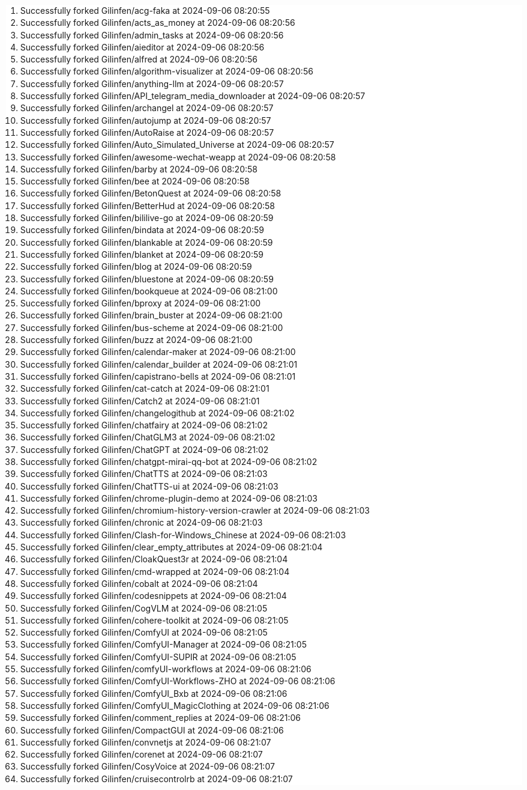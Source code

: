 1. Successfully forked Gilinfen/acg-faka at 2024-09-06 08:20:55
2. Successfully forked Gilinfen/acts_as_money at 2024-09-06 08:20:56
3. Successfully forked Gilinfen/admin_tasks at 2024-09-06 08:20:56
4. Successfully forked Gilinfen/aieditor at 2024-09-06 08:20:56
5. Successfully forked Gilinfen/alfred at 2024-09-06 08:20:56
6. Successfully forked Gilinfen/algorithm-visualizer at 2024-09-06 08:20:56
7. Successfully forked Gilinfen/anything-llm at 2024-09-06 08:20:57
8. Successfully forked Gilinfen/API_telegram_media_downloader at 2024-09-06 08:20:57
9. Successfully forked Gilinfen/archangel at 2024-09-06 08:20:57
10. Successfully forked Gilinfen/autojump at 2024-09-06 08:20:57
11. Successfully forked Gilinfen/AutoRaise at 2024-09-06 08:20:57
12. Successfully forked Gilinfen/Auto_Simulated_Universe at 2024-09-06 08:20:57
13. Successfully forked Gilinfen/awesome-wechat-weapp at 2024-09-06 08:20:58
14. Successfully forked Gilinfen/barby at 2024-09-06 08:20:58
15. Successfully forked Gilinfen/bee at 2024-09-06 08:20:58
16. Successfully forked Gilinfen/BetonQuest at 2024-09-06 08:20:58
17. Successfully forked Gilinfen/BetterHud at 2024-09-06 08:20:58
18. Successfully forked Gilinfen/bililive-go at 2024-09-06 08:20:59
19. Successfully forked Gilinfen/bindata at 2024-09-06 08:20:59
20. Successfully forked Gilinfen/blankable at 2024-09-06 08:20:59
21. Successfully forked Gilinfen/blanket at 2024-09-06 08:20:59
22. Successfully forked Gilinfen/blog at 2024-09-06 08:20:59
23. Successfully forked Gilinfen/bluestone at 2024-09-06 08:20:59
24. Successfully forked Gilinfen/bookqueue at 2024-09-06 08:21:00
25. Successfully forked Gilinfen/bproxy at 2024-09-06 08:21:00
26. Successfully forked Gilinfen/brain_buster at 2024-09-06 08:21:00
27. Successfully forked Gilinfen/bus-scheme at 2024-09-06 08:21:00
28. Successfully forked Gilinfen/buzz at 2024-09-06 08:21:00
29. Successfully forked Gilinfen/calendar-maker at 2024-09-06 08:21:00
30. Successfully forked Gilinfen/calendar_builder at 2024-09-06 08:21:01
31. Successfully forked Gilinfen/capistrano-bells at 2024-09-06 08:21:01
32. Successfully forked Gilinfen/cat-catch at 2024-09-06 08:21:01
33. Successfully forked Gilinfen/Catch2 at 2024-09-06 08:21:01
34. Successfully forked Gilinfen/changelogithub at 2024-09-06 08:21:02
35. Successfully forked Gilinfen/chatfairy at 2024-09-06 08:21:02
36. Successfully forked Gilinfen/ChatGLM3 at 2024-09-06 08:21:02
37. Successfully forked Gilinfen/ChatGPT at 2024-09-06 08:21:02
38. Successfully forked Gilinfen/chatgpt-mirai-qq-bot at 2024-09-06 08:21:02
39. Successfully forked Gilinfen/ChatTTS at 2024-09-06 08:21:03
40. Successfully forked Gilinfen/ChatTTS-ui at 2024-09-06 08:21:03
41. Successfully forked Gilinfen/chrome-plugin-demo at 2024-09-06 08:21:03
42. Successfully forked Gilinfen/chromium-history-version-crawler at 2024-09-06 08:21:03
43. Successfully forked Gilinfen/chronic at 2024-09-06 08:21:03
44. Successfully forked Gilinfen/Clash-for-Windows_Chinese at 2024-09-06 08:21:03
45. Successfully forked Gilinfen/clear_empty_attributes at 2024-09-06 08:21:04
46. Successfully forked Gilinfen/CloakQuest3r at 2024-09-06 08:21:04
47. Successfully forked Gilinfen/cmd-wrapped at 2024-09-06 08:21:04
48. Successfully forked Gilinfen/cobalt at 2024-09-06 08:21:04
49. Successfully forked Gilinfen/codesnippets at 2024-09-06 08:21:04
50. Successfully forked Gilinfen/CogVLM at 2024-09-06 08:21:05
51. Successfully forked Gilinfen/cohere-toolkit at 2024-09-06 08:21:05
52. Successfully forked Gilinfen/ComfyUI at 2024-09-06 08:21:05
53. Successfully forked Gilinfen/ComfyUI-Manager at 2024-09-06 08:21:05
54. Successfully forked Gilinfen/ComfyUI-SUPIR at 2024-09-06 08:21:05
55. Successfully forked Gilinfen/comfyUI-workflows at 2024-09-06 08:21:06
56. Successfully forked Gilinfen/ComfyUI-Workflows-ZHO at 2024-09-06 08:21:06
57. Successfully forked Gilinfen/ComfyUI_Bxb at 2024-09-06 08:21:06
58. Successfully forked Gilinfen/ComfyUI_MagicClothing at 2024-09-06 08:21:06
59. Successfully forked Gilinfen/comment_replies at 2024-09-06 08:21:06
60. Successfully forked Gilinfen/CompactGUI at 2024-09-06 08:21:06
61. Successfully forked Gilinfen/convnetjs at 2024-09-06 08:21:07
62. Successfully forked Gilinfen/corenet at 2024-09-06 08:21:07
63. Successfully forked Gilinfen/CosyVoice at 2024-09-06 08:21:07
64. Successfully forked Gilinfen/cruisecontrolrb at 2024-09-06 08:21:07
